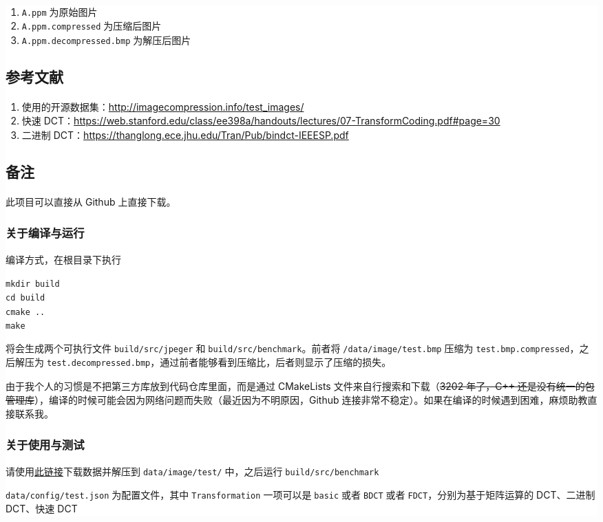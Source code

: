 1. `A.ppm` 为原始图片
2. `A.ppm.compressed` 为压缩后图片
3. `A.ppm.decompressed.bmp` 为解压后图片

## 参考文献

1. 使用的开源数据集：http://imagecompression.info/test_images/
2. 快速 DCT：https://web.stanford.edu/class/ee398a/handouts/lectures/07-TransformCoding.pdf#page=30
3. 二进制 DCT：https://thanglong.ece.jhu.edu/Tran/Pub/bindct-IEEESP.pdf

## 备注

此项目可以直接从 Github 上直接下载。

### 关于编译与运行

编译方式，在根目录下执行

```
mkdir build
cd build
cmake ..
make
```

将会生成两个可执行文件 `build/src/jpeger` 和 `build/src/benchmark`。前者将 `/data/image/test.bmp` 压缩为 `test.bmp.compressed`，之后解压为 `test.decompressed.bmp`，通过前者能够看到压缩比，后者则显示了压缩的损失。

由于我个人的习惯是不把第三方库放到代码仓库里面，而是通过 CMakeLists 文件来自行搜索和下载（~~3202 年了，C++ 还是没有统一的包管理库~~），编译的时候可能会因为网络问题而失败（最近因为不明原因，Github 连接非常不稳定）。如果在编译的时候遇到困难，麻烦助教直接联系我。

### 关于使用与测试

请使用[此链接](http://imagecompression.info/test_images/rgb8bit.zip)下载数据并解压到 `data/image/test/` 中，之后运行 `build/src/benchmark`

`data/config/test.json` 为配置文件，其中 `Transformation` 一项可以是 `basic` 或者 `BDCT` 或者 `FDCT`，分别为基于矩阵运算的 DCT、二进制 DCT、快速 DCT